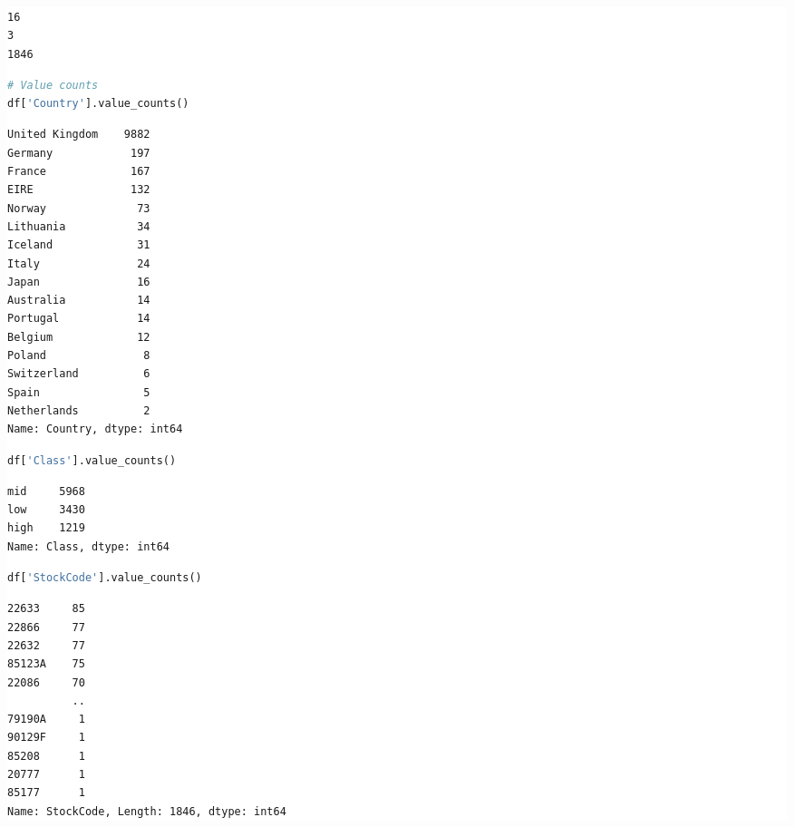     16
    3
    1846



```python
# Value counts
df['Country'].value_counts()
```




    United Kingdom    9882
    Germany            197
    France             167
    EIRE               132
    Norway              73
    Lithuania           34
    Iceland             31
    Italy               24
    Japan               16
    Australia           14
    Portugal            14
    Belgium             12
    Poland               8
    Switzerland          6
    Spain                5
    Netherlands          2
    Name: Country, dtype: int64




```python
df['Class'].value_counts()
```




    mid     5968
    low     3430
    high    1219
    Name: Class, dtype: int64




```python
df['StockCode'].value_counts()
```




    22633     85
    22866     77
    22632     77
    85123A    75
    22086     70
              ..
    79190A     1
    90129F     1
    85208      1
    20777      1
    85177      1
    Name: StockCode, Length: 1846, dtype: int64
